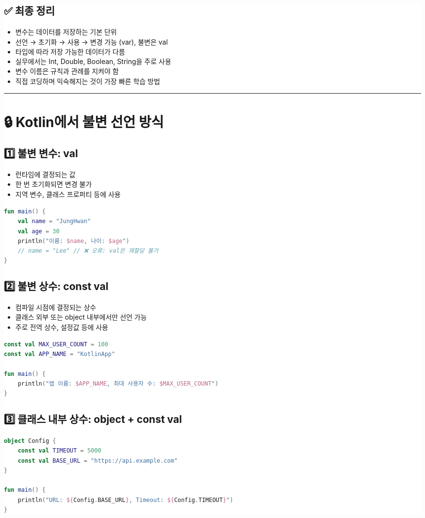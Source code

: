 
## ✅ 최종 정리
- 변수는 데이터를 저장하는 기본 단위
- 선언 → 초기화 → 사용 → 변경 가능 (var), 불변은 val
- 타입에 따라 저장 가능한 데이터가 다름
- 실무에서는 Int, Double, Boolean, String을 주로 사용
- 변수 이름은 규칙과 관례를 지켜야 함
- 직접 코딩하며 익숙해지는 것이 가장 빠른 학습 방법

---

# 🔒 Kotlin에서 불변 선언 방식

## 1️⃣ 불변 변수: val
- 런타임에 결정되는 값
- 한 번 초기화되면 변경 불가
- 지역 변수, 클래스 프로퍼티 등에 사용
```kotlin
fun main() {
    val name = "JungHwan"
    val age = 30
    println("이름: $name, 나이: $age")
    // name = "Lee" // ❌ 오류: val은 재할당 불가
}
```


## 2️⃣ 불변 상수: const val
- 컴파일 시점에 결정되는 상수
- 클래스 외부 또는 object 내부에서만 선언 가능
- 주로 전역 상수, 설정값 등에 사용
```kotlin
const val MAX_USER_COUNT = 100
const val APP_NAME = "KotlinApp"

fun main() {
    println("앱 이름: $APP_NAME, 최대 사용자 수: $MAX_USER_COUNT")
}
```


## 3️⃣ 클래스 내부 상수: object + const val
```kotlin
object Config {
    const val TIMEOUT = 5000
    const val BASE_URL = "https://api.example.com"
}

fun main() {
    println("URL: ${Config.BASE_URL}, Timeout: ${Config.TIMEOUT}")
}
```
